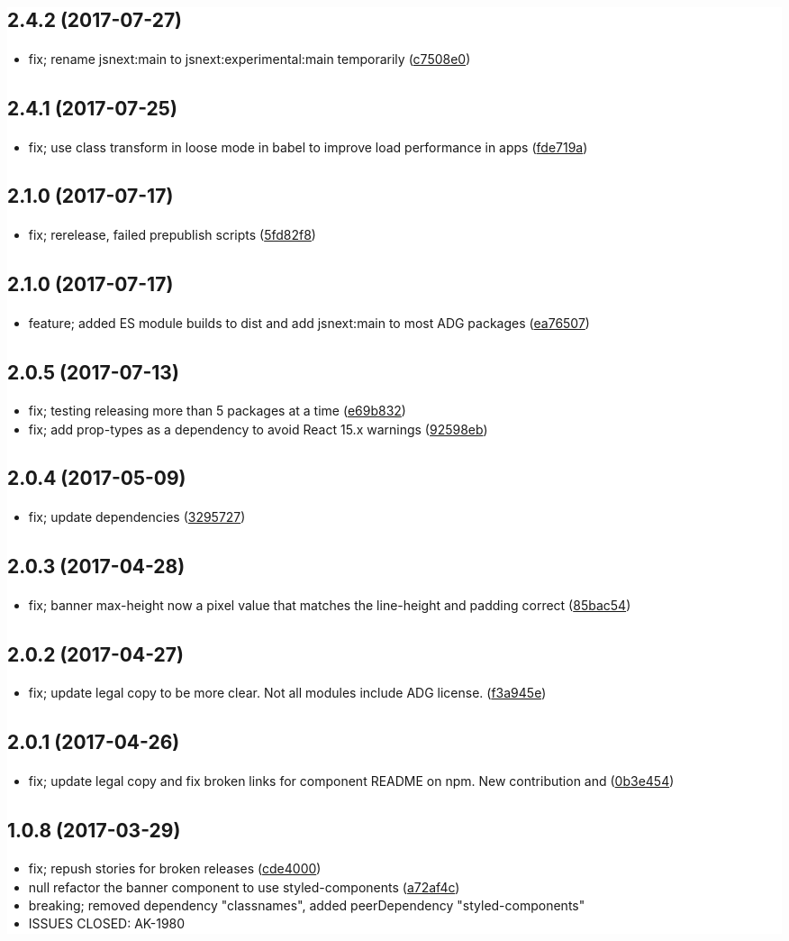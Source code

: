 ## 2.4.2 (2017-07-27)

- fix; rename jsnext:main to jsnext:experimental:main temporarily
  ([c7508e0](https://bitbucket.org/atlassian/atlaskit/commits/c7508e0))

## 2.4.1 (2017-07-25)

- fix; use class transform in loose mode in babel to improve load performance in apps
  ([fde719a](https://bitbucket.org/atlassian/atlaskit/commits/fde719a))

## 2.1.0 (2017-07-17)

- fix; rerelease, failed prepublish scripts
  ([5fd82f8](https://bitbucket.org/atlassian/atlaskit/commits/5fd82f8))

## 2.1.0 (2017-07-17)

- feature; added ES module builds to dist and add jsnext:main to most ADG packages
  ([ea76507](https://bitbucket.org/atlassian/atlaskit/commits/ea76507))

## 2.0.5 (2017-07-13)

- fix; testing releasing more than 5 packages at a time
  ([e69b832](https://bitbucket.org/atlassian/atlaskit/commits/e69b832))
- fix; add prop-types as a dependency to avoid React 15.x warnings
  ([92598eb](https://bitbucket.org/atlassian/atlaskit/commits/92598eb))

## 2.0.4 (2017-05-09)

- fix; update dependencies ([3295727](https://bitbucket.org/atlassian/atlaskit/commits/3295727))

## 2.0.3 (2017-04-28)

- fix; banner max-height now a pixel value that matches the line-height and padding correct
  ([85bac54](https://bitbucket.org/atlassian/atlaskit/commits/85bac54))

## 2.0.2 (2017-04-27)

- fix; update legal copy to be more clear. Not all modules include ADG license.
  ([f3a945e](https://bitbucket.org/atlassian/atlaskit/commits/f3a945e))

## 2.0.1 (2017-04-26)

- fix; update legal copy and fix broken links for component README on npm. New contribution and
  ([0b3e454](https://bitbucket.org/atlassian/atlaskit/commits/0b3e454))

## 1.0.8 (2017-03-29)

- fix; repush stories for broken releases
  ([cde4000](https://bitbucket.org/atlassian/atlaskit/commits/cde4000))
- null refactor the banner component to use styled-components
  ([a72af4c](https://bitbucket.org/atlassian/atlaskit/commits/a72af4c))
- breaking; removed dependency "classnames", added peerDependency "styled-components"
- ISSUES CLOSED: AK-1980
